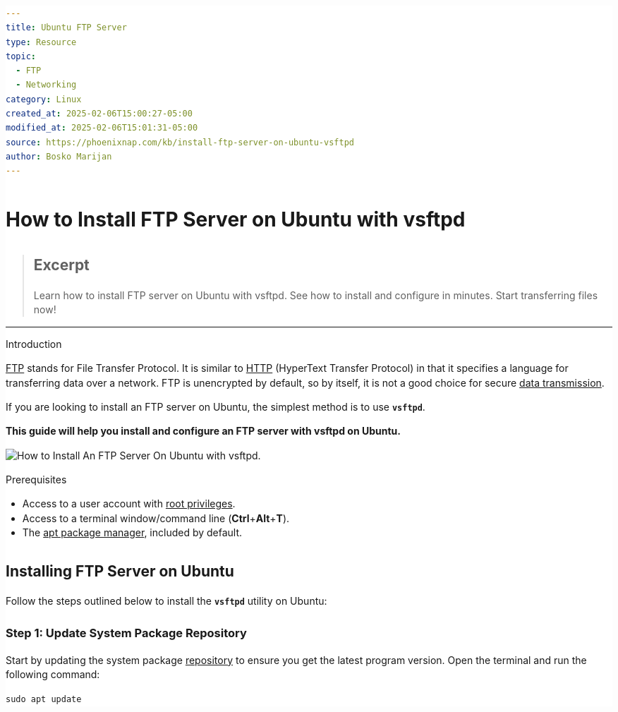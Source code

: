 ```yaml
---
title: Ubuntu FTP Server
type: Resource
topic:
  - FTP
  - Networking
category: Linux
created_at: 2025-02-06T15:00:27-05:00
modified_at: 2025-02-06T15:01:31-05:00
source: https://phoenixnap.com/kb/install-ftp-server-on-ubuntu-vsftpd
author: Bosko Marijan
---
```

# How to Install FTP Server on Ubuntu with vsftpd

> ## Excerpt
> Learn how to install FTP server on Ubuntu with vsftpd. See how to install and configure in minutes. Start transferring files now!

---
Introduction

[FTP](https://phoenixnap.com/glossary/what-is-ftp) stands for File Transfer Protocol. It is similar to [HTTP](https://phoenixnap.com/glossary/http-definition) (HyperText Transfer Protocol) in that it specifies a language for transferring data over a network. FTP is unencrypted by default, so by itself, it is not a good choice for secure [data transmission](https://phoenixnap.com/glossary/data-transmission).

If you are looking to install an FTP server on Ubuntu, the simplest method is to use **`vsftpd`**.

**This guide will help you install and configure an FTP server with vsftpd on Ubuntu.**

![How to Install An FTP Server On Ubuntu with vsftpd.](https://phoenixnap.com/kb/wp-content/uploads/2021/05/how-to-install-ftp-server-on-ubuntu-using-vsftpd.png)

Prerequisites

-   Access to a user account with [root privileges](https://phoenixnap.com/glossary/what-is-root-access).
-   Access to a terminal window/command line (**Ctrl**+**Alt**+**T**).
-   The [apt package manager](https://phoenixnap.com/kb/how-to-manage-packages-ubuntu-debian-apt-get), included by default.

## Installing FTP Server on Ubuntu

Follow the steps outlined below to install the **`vsftpd`** utility on Ubuntu:

### Step 1: Update System Package Repository

Start by updating the system package [repository](https://phoenixnap.com/glossary/what-is-a-repository) to ensure you get the latest program version. Open the terminal and run the following command:

```
sudo apt update
```
